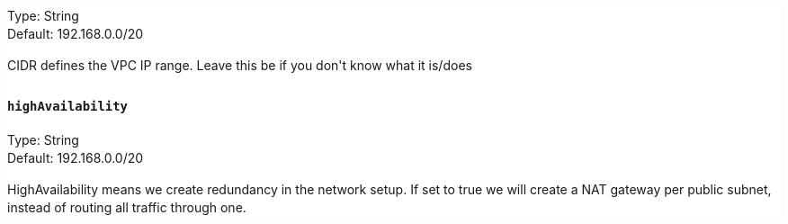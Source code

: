 <div>
    <span class="type">Type</span>:
    String
</div>
<div>
    <span class="default">Default</span>:
    192.168.0.0/20
</div>

CIDR defines the VPC IP range. Leave this be if you don't know what it is/does

### `highAvailability`

<div>
    <span class="type">Type</span>:
    String
</div>
<div>
    <span class="default">Default</span>:
    192.168.0.0/20
</div>

HighAvailability means we create redundancy in the network setup. If set to true we will create a NAT gateway per public
subnet, instead of routing all traffic through one.
